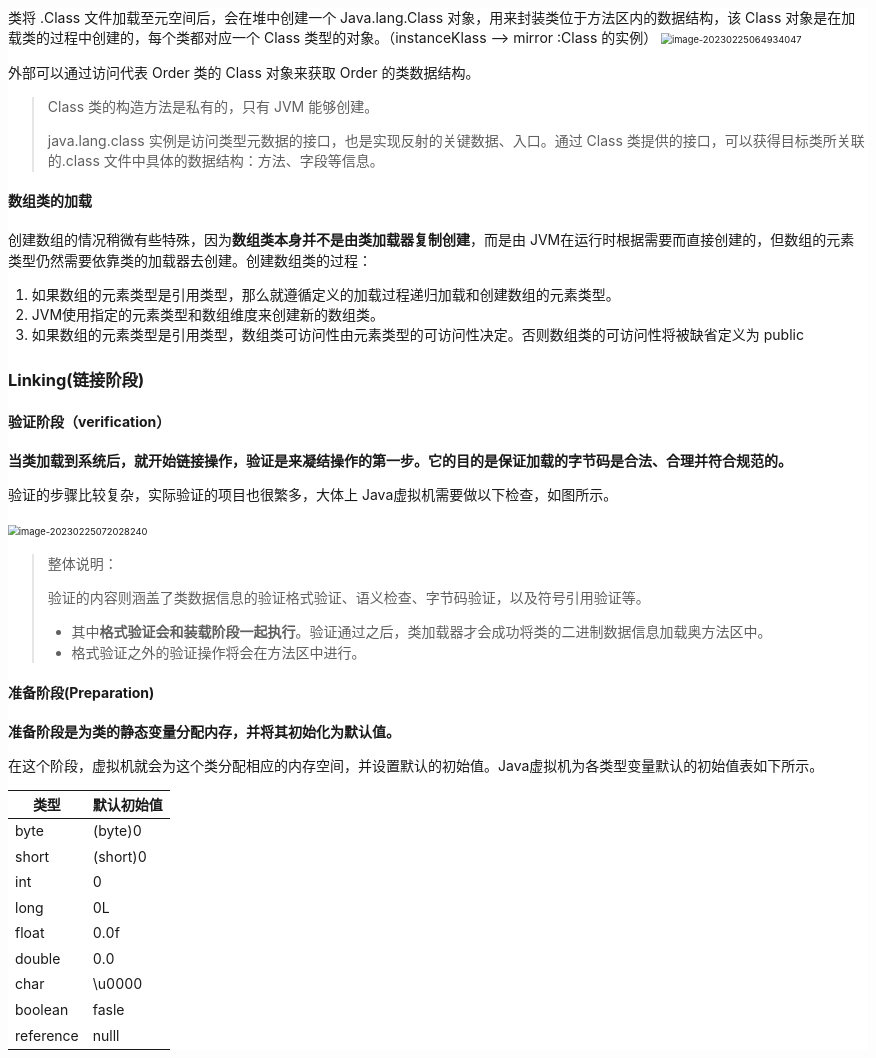 类将 .Class 文件加载至元空间后，会在堆中创建一个 Java.lang.Class 对象，用来封装类位于方法区内的数据结构，该 Class 对象是在加载类的过程中创建的，每个类都对应一个 Class 类型的对象。（instanceKlass ——> mirror :Class 的实例）
<img src="https://qijiayi-image.oss-cn-shenzhen.aliyuncs.com/img/202302250649445.png" alt="image-20230225064934047" style="zoom: 67%;" />

外部可以通过访问代表 Order 类的 Class 对象来获取 Order 的类数据结构。

> Class 类的构造方法是私有的，只有 JVM 能够创建。
>
> java.lang.class 实例是访问类型元数据的接口，也是实现反射的关键数据、入口。通过 Class 类提供的接口，可以获得目标类所关联的.class 文件中具体的数据结构：方法、字段等信息。

#### 数组类的加载

创建数组的情况稍微有些特殊，因为**数组类本身并不是由类加载器复制创建**，而是由 JVM在运行时根据需要而直接创建的，但数组的元素类型仍然需要依靠类的加载器去创建。创建数组类的过程：

1. 如果数组的元素类型是引用类型，那么就遵循定义的加载过程递归加载和创建数组的元素类型。
2. JVM使用指定的元素类型和数组维度来创建新的数组类。
3. 如果数组的元素类型是引用类型，数组类可访问性由元素类型的可访问性决定。否则数组类的可访问性将被缺省定义为 public

### Linking(链接阶段)

#### 验证阶段（verification）

**当类加载到系统后，就开始链接操作，验证是来凝结操作的第一步。它的目的是保证加载的字节码是合法、合理并符合规范的。**

验证的步骤比较复杂，实际验证的项目也很繁多，大体上 Java虚拟机需要做以下检查，如图所示。

<img src="https://qijiayi-image.oss-cn-shenzhen.aliyuncs.com/img/202302250720314.png" alt="image-20230225072028240" style="zoom:67%;" />

>整体说明：
>
>验证的内容则涵盖了类数据信息的验证格式验证、语义检查、字节码验证，以及符号引用验证等。
>
>- 其中**格式验证会和装载阶段一起执行**。验证通过之后，类加载器才会成功将类的二进制数据信息加载奥方法区中。
>- 格式验证之外的验证操作将会在方法区中进行。

#### 准备阶段(Preparation)

**准备阶段是为类的静态变量分配内存，并将其初始化为默认值。**

在这个阶段，虚拟机就会为这个类分配相应的内存空间，并设置默认的初始值。Java虚拟机为各类型变量默认的初始值表如下所示。

| 类型      | 默认初始值 |
| --------- | ---------- |
| byte      | (byte)0    |
| short     | (short)0   |
| int       | 0          |
| long      | 0L         |
| float     | 0.0f       |
| double    | 0.0        |
| char      | \u0000     |
| boolean   | fasle      |
| reference | nulll      |
